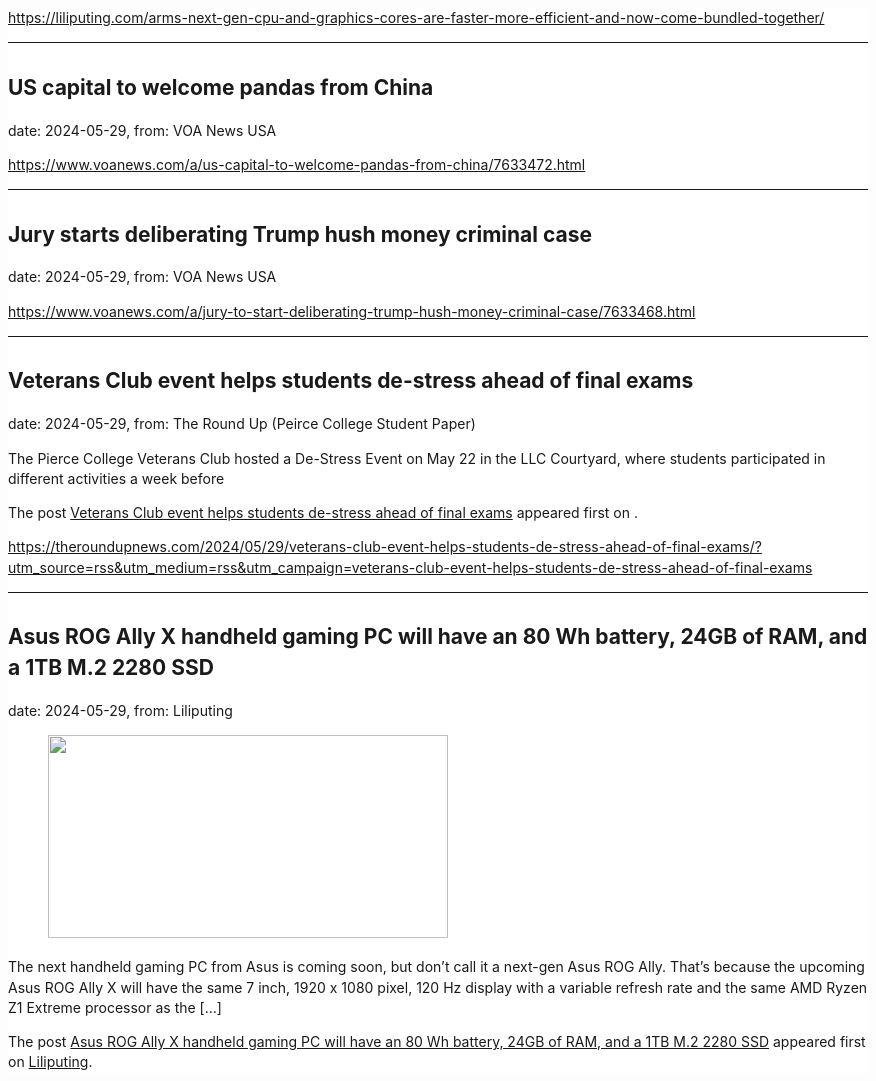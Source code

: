 
<https://liliputing.com/arms-next-gen-cpu-and-graphics-cores-are-faster-more-efficient-and-now-come-bundled-together/>

---

## US capital to welcome pandas from China

date: 2024-05-29, from: VOA News USA

 

<https://www.voanews.com/a/us-capital-to-welcome-pandas-from-china/7633472.html>

---

## Jury starts deliberating Trump hush money criminal case

date: 2024-05-29, from: VOA News USA

 

<https://www.voanews.com/a/jury-to-start-deliberating-trump-hush-money-criminal-case/7633468.html>

---

## Veterans Club event helps students de-stress ahead of final exams

date: 2024-05-29, from: The Round Up (Peirce College Student Paper)

<p>The Pierce College Veterans Club hosted a De-Stress Event on May 22 in the LLC Courtyard, where students participated in different activities a week before</p>
<p>The post <a href="https://theroundupnews.com/2024/05/29/veterans-club-event-helps-students-de-stress-ahead-of-final-exams/">Veterans Club event helps students de-stress ahead of final exams</a> appeared first on <a href="https://theroundupnews.com"></a>.</p>
 

<https://theroundupnews.com/2024/05/29/veterans-club-event-helps-students-de-stress-ahead-of-final-exams/?utm_source=rss&utm_medium=rss&utm_campaign=veterans-club-event-helps-students-de-stress-ahead-of-final-exams>

---

## Asus ROG Ally X handheld gaming PC will have an 80 Wh battery, 24GB of RAM, and a 1TB M.2 2280 SSD

date: 2024-05-29, from: Liliputing

<figure><img width="400" height="203" src="https://liliputing.com/wp-content/uploads/2024/05/ally-x_01-400x203.jpg" class="attachment-medium size-medium wp-post-image" alt="" decoding="async" loading="lazy" srcset="https://liliputing.com/wp-content/uploads/2024/05/ally-x_01-400x203.jpg 400w, https://liliputing.com/wp-content/uploads/2024/05/ally-x_01-150x76.jpg 150w, https://liliputing.com/wp-content/uploads/2024/05/ally-x_01.jpg 528w" sizes="(max-width: 34.9rem) calc(100vw - 2rem), (max-width: 53rem) calc(8 * (100vw / 12)), (min-width: 53rem) calc(6 * (100vw / 12)), 100vw" /></figure>
<p>The next handheld gaming PC from Asus is coming soon, but don&#8217;t call it a next-gen Asus ROG Ally. That&#8217;s because the upcoming Asus ROG Ally X will have the same 7 inch, 1920 x 1080 pixel, 120 Hz display with a variable refresh rate and the same AMD Ryzen Z1 Extreme processor as the [&#8230;]</p>
<p>The post <a href="https://liliputing.com/asus-rog-ally-x-handheld-gaming-pc-will-bring-battery-memory-storage-and-port-improvements/">Asus ROG Ally X handheld gaming PC will have an 80 Wh battery, 24GB of RAM, and a 1TB M.2 2280 SSD</a> appeared first on <a href="https://liliputing.com">Liliputing</a>.</p>
 
